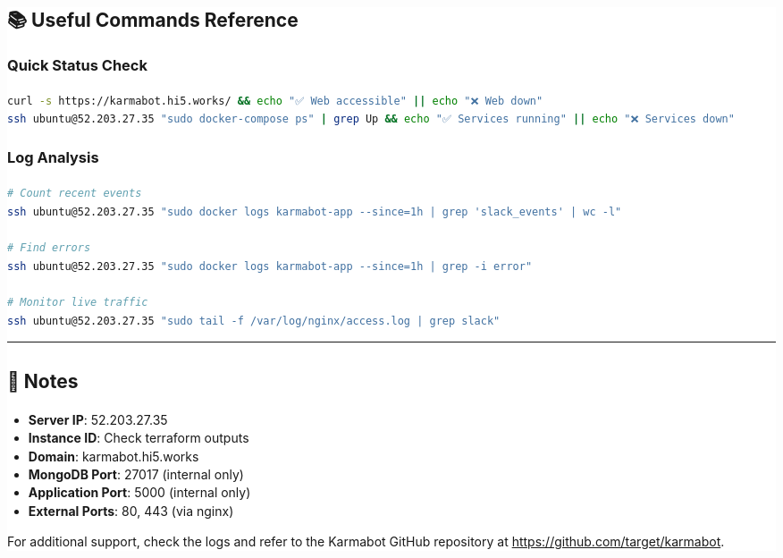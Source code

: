 ## 📚 Useful Commands Reference

### Quick Status Check
```bash
curl -s https://karmabot.hi5.works/ && echo "✅ Web accessible" || echo "❌ Web down"
ssh ubuntu@52.203.27.35 "sudo docker-compose ps" | grep Up && echo "✅ Services running" || echo "❌ Services down"
```

### Log Analysis
```bash
# Count recent events
ssh ubuntu@52.203.27.35 "sudo docker logs karmabot-app --since=1h | grep 'slack_events' | wc -l"

# Find errors
ssh ubuntu@52.203.27.35 "sudo docker logs karmabot-app --since=1h | grep -i error"

# Monitor live traffic
ssh ubuntu@52.203.27.35 "sudo tail -f /var/log/nginx/access.log | grep slack"
```

---

## 📝 Notes

- **Server IP**: 52.203.27.35
- **Instance ID**: Check terraform outputs
- **Domain**: karmabot.hi5.works
- **MongoDB Port**: 27017 (internal only)
- **Application Port**: 5000 (internal only)
- **External Ports**: 80, 443 (via nginx)

For additional support, check the logs and refer to the Karmabot GitHub repository at https://github.com/target/karmabot.


